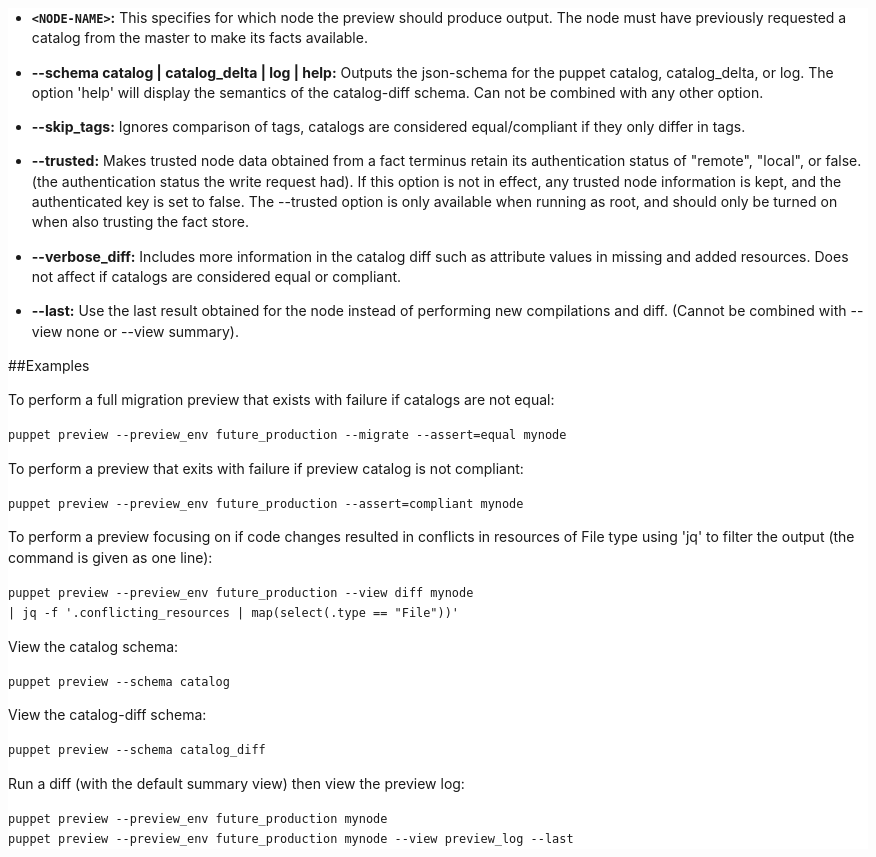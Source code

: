 
* **`<NODE-NAME>`:**
  This specifies for which node the preview should produce output. The node must
  have previously requested a catalog from the master to make its facts available.

* **--schema catalog | catalog_delta | log | help:**
  Outputs the json-schema for the puppet catalog, catalog_delta, or log. The option
  'help' will display the semantics of the catalog-diff schema. Can not be combined with
  any other option.

* **--skip_tags:**
  Ignores comparison of tags, catalogs are considered equal/compliant if they only
  differ in tags.

* **--trusted:**
  Makes trusted node data obtained from a fact terminus retain its authentication
  status of "remote", "local", or false.(the authentication status the write request had).
  If this option is not in effect, any trusted node information is kept, and the
  authenticated key is set to false. The --trusted option is only available when running
  as root, and should only be turned on when also trusting the fact store.

* **--verbose_diff:**
  Includes more information in the catalog diff such as attribute values in
  missing and added resources. Does not affect if catalogs are considered equal or
  compliant.

* **--last:**
  Use the last result obtained for the node instead of performing new compilations
  and diff. (Cannot be combined with --view none or --view summary).

##Examples

To perform a full migration preview that exists with failure if catalogs are not equal:

    puppet preview --preview_env future_production --migrate --assert=equal mynode
    
To perform a preview that exits with failure if preview catalog is not compliant:

    puppet preview --preview_env future_production --assert=compliant mynode

To perform a preview focusing on if code changes resulted in conflicts in
resources of File type using 'jq' to filter the output (the command is given as one line):

    puppet preview --preview_env future_production --view diff mynode 
    | jq -f '.conflicting_resources | map(select(.type == "File"))'
    
View the catalog schema:

    puppet preview --schema catalog
    
View the catalog-diff schema:

    puppet preview --schema catalog_diff
    
Run a diff (with the default summary view) then view the preview log:

    puppet preview --preview_env future_production mynode
    puppet preview --preview_env future_production mynode --view preview_log --last
